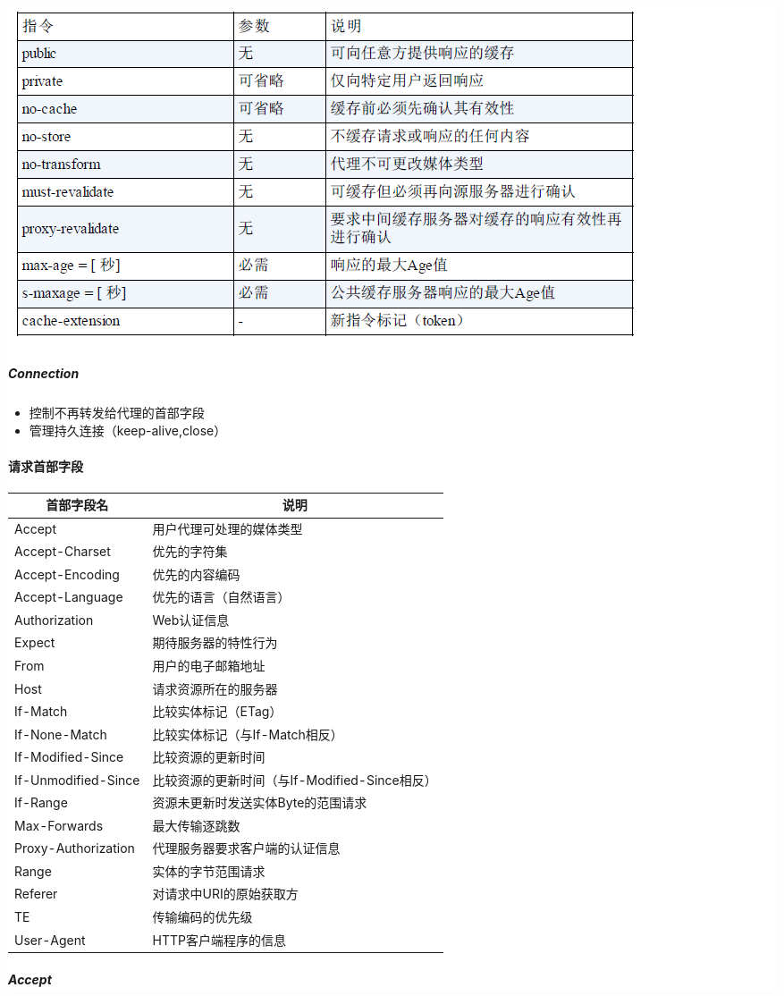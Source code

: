 ![image](https://github.com/xuanxuan2016/xuanxuan2016.github.io/blob/master/img/2019-06-24-tujie-http/tu_16.png?raw=true)

##### Connection

- 控制不再转发给代理的首部字段
- 管理持久连接（keep-alive,close）

#### 请求首部字段

首部字段名 | 说明
---|---
Accept | 用户代理可处理的媒体类型
Accept-Charset | 优先的字符集
Accept-Encoding       | 优先的内容编码
Accept-Language     | 优先的语言（自然语言）
Authorization | Web认证信息
Expect | 期待服务器的特性行为
From | 用户的电子邮箱地址
Host | 请求资源所在的服务器
If-Match | 比较实体标记（ETag）
If-None-Match | 比较实体标记（与If-Match相反）
If-Modified-Since | 比较资源的更新时间
If-Unmodified-Since | 比较资源的更新时间（与If-Modified-Since相反）
If-Range | 资源未更新时发送实体Byte的范围请求
Max-Forwards | 最大传输逐跳数
Proxy-Authorization | 代理服务器要求客户端的认证信息
Range | 实体的字节范围请求
Referer | 对请求中URI的原始获取方
TE | 传输编码的优先级
User-Agent | HTTP客户端程序的信息

##### Accept
